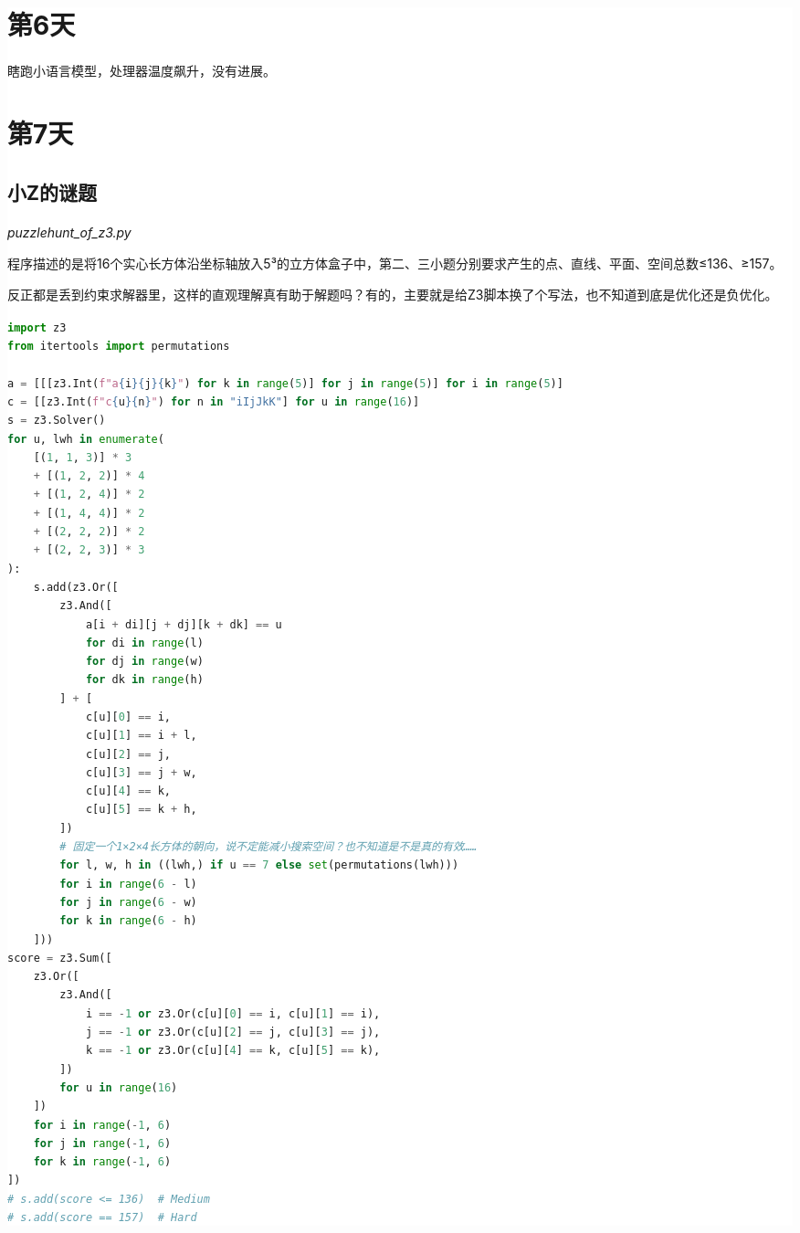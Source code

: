 # 第6天

瞎跑小语言模型，处理器温度飙升，没有进展。
# 第7天
## 小Z的谜题

<i>puzzlehunt\_of\_z3.py</i>

程序描述的是将16个实心长方体沿坐标轴放入5³的立方体盒子中，第二、三小题分别要求产生的点、直线、平面、空间总数≤136、≥157。

反正都是丢到约束求解器里，这样的直观理解真有助于解题吗？有的，主要就是给Z3脚本换了个写法，也不知道到底是优化还是负优化。

```python
import z3
from itertools import permutations

a = [[[z3.Int(f"a{i}{j}{k}") for k in range(5)] for j in range(5)] for i in range(5)]
c = [[z3.Int(f"c{u}{n}") for n in "iIjJkK"] for u in range(16)]
s = z3.Solver()
for u, lwh in enumerate(
    [(1, 1, 3)] * 3
    + [(1, 2, 2)] * 4
    + [(1, 2, 4)] * 2
    + [(1, 4, 4)] * 2
    + [(2, 2, 2)] * 2
    + [(2, 2, 3)] * 3
):
    s.add(z3.Or([
        z3.And([
            a[i + di][j + dj][k + dk] == u
            for di in range(l)
            for dj in range(w)
            for dk in range(h)
        ] + [
            c[u][0] == i,
            c[u][1] == i + l,
            c[u][2] == j,
            c[u][3] == j + w,
            c[u][4] == k,
            c[u][5] == k + h,
        ])
        # 固定一个1×2×4长方体的朝向，说不定能减小搜索空间？也不知道是不是真的有效……
        for l, w, h in ((lwh,) if u == 7 else set(permutations(lwh)))
        for i in range(6 - l)
        for j in range(6 - w)
        for k in range(6 - h)
    ]))
score = z3.Sum([
    z3.Or([
        z3.And([
            i == -1 or z3.Or(c[u][0] == i, c[u][1] == i),
            j == -1 or z3.Or(c[u][2] == j, c[u][3] == j),
            k == -1 or z3.Or(c[u][4] == k, c[u][5] == k),
        ])
        for u in range(16)
    ])
    for i in range(-1, 6)
    for j in range(-1, 6)
    for k in range(-1, 6)
])
# s.add(score <= 136)  # Medium
# s.add(score == 157)  # Hard
```